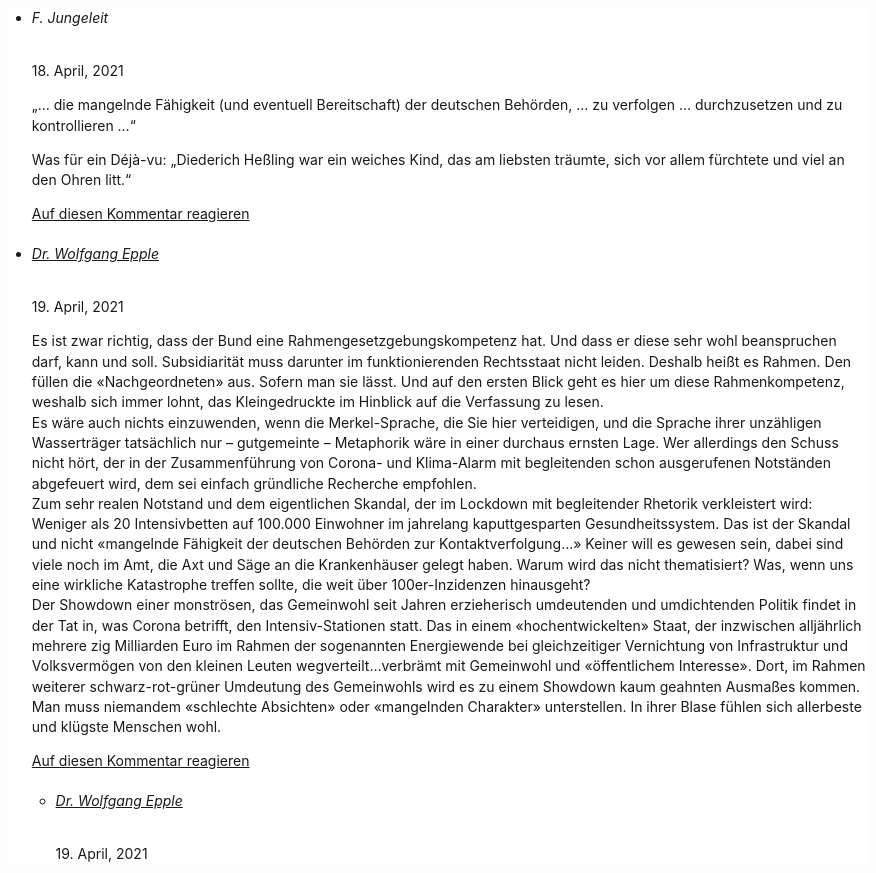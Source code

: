 
<ul class="children">
<li class="comment even depth-2 clearfix" id="li-comment-110761">
<h6 class="author">F. Jungeleit</h6> <span class="date">18. April, 2021</span>



„… die mangelnde Fähigkeit (und eventuell Bereitschaft) der deutschen Behörden, … zu verfolgen … durchzusetzen und zu kontrollieren &#8230;“

Was für ein Déjà-vu: „Diederich Heßling war ein weiches Kind, das am liebsten träumte, sich vor allem fürchtete und viel an den Ohren litt.“

<a rel="nofollow" class="comment-reply-link" href="#comment-110761" data-commentid="110761" data-postid="13348" data-belowelement="comment-110761" data-respondelement="respond" data-replyto="Antworte auf F. Jungeleit" aria-label="Antworte auf F. Jungeleit">Auf diesen Kommentar reagieren</a> 


</li>
<li class="comment odd alt depth-2 clearfix" id="li-comment-110769">
<h6 class="author"><a href="http://wolfgangepplenaturschutzundethik.de/" class="url" rel="ugc external nofollow">Dr. Wolfgang Epple</a></h6> <span class="date">19. April, 2021</span>



Es ist zwar richtig, dass der Bund eine Rahmengesetzgebungskompetenz hat. Und dass er diese sehr wohl beanspruchen darf, kann und soll. Subsidiarität muss darunter im funktionierenden Rechtsstaat nicht leiden. Deshalb heißt es Rahmen. Den füllen die «Nachgeordneten» aus. Sofern man sie lässt. Und auf den ersten Blick geht es hier um diese Rahmenkompetenz, weshalb sich immer lohnt, das Kleingedruckte im Hinblick auf die Verfassung zu lesen.<br>
Es wäre auch nichts einzuwenden, wenn die Merkel-Sprache, die Sie hier verteidigen, und die Sprache ihrer unzähligen Wasserträger tatsächlich nur &#8211; gutgemeinte &#8211; Metaphorik wäre in einer durchaus ernsten Lage. Wer allerdings den Schuss nicht hört, der in der Zusammenführung von Corona- und Klima-Alarm mit begleitenden schon ausgerufenen Notständen abgefeuert wird, dem sei einfach gründliche Recherche empfohlen.<br>
Zum sehr realen Notstand und dem eigentlichen Skandal, der im Lockdown mit begleitender Rhetorik verkleistert wird: Weniger als 20 Intensivbetten auf 100.000 Einwohner im jahrelang kaputtgesparten Gesundheitssystem. Das ist der Skandal und nicht «mangelnde Fähigkeit der deutschen Behörden zur Kontaktverfolgung&#8230;» Keiner will es gewesen sein, dabei sind viele noch im Amt, die Axt und Säge an die Krankenhäuser gelegt haben. Warum wird das nicht thematisiert? Was, wenn uns eine wirkliche Katastrophe treffen sollte, die weit über 100er-Inzidenzen hinausgeht?<br>
Der Showdown einer monströsen, das Gemeinwohl seit Jahren erzieherisch umdeutenden und umdichtenden Politik findet in der Tat in, was Corona betrifft, den Intensiv-Stationen statt. Das in einem «hochentwickelten» Staat, der inzwischen alljährlich mehrere zig Milliarden Euro im Rahmen der sogenannten Energiewende bei gleichzeitiger Vernichtung von Infrastruktur und Volksvermögen von den kleinen Leuten wegverteilt&#8230;verbrämt mit Gemeinwohl und «öffentlichem Interesse». Dort, im Rahmen weiterer schwarz-rot-grüner Umdeutung des Gemeinwohls wird es zu einem Showdown kaum geahnten Ausmaßes kommen. Man muss niemandem «schlechte Absichten» oder «mangelnden Charakter» unterstellen. In ihrer Blase fühlen sich allerbeste und klügste Menschen wohl.

<a rel="nofollow" class="comment-reply-link" href="#comment-110769" data-commentid="110769" data-postid="13348" data-belowelement="comment-110769" data-respondelement="respond" data-replyto="Antworte auf Dr. Wolfgang Epple" aria-label="Antworte auf Dr. Wolfgang Epple">Auf diesen Kommentar reagieren</a> 


<ul class="children">
<li class="comment even depth-3 clearfix" id="li-comment-110771">
<h6 class="author"><a href="http://wolfgangepplenaturschutzundethik.de/" class="url" rel="ugc external nofollow">Dr. Wolfgang Epple</a></h6> <span class="date">19. April, 2021</span>
